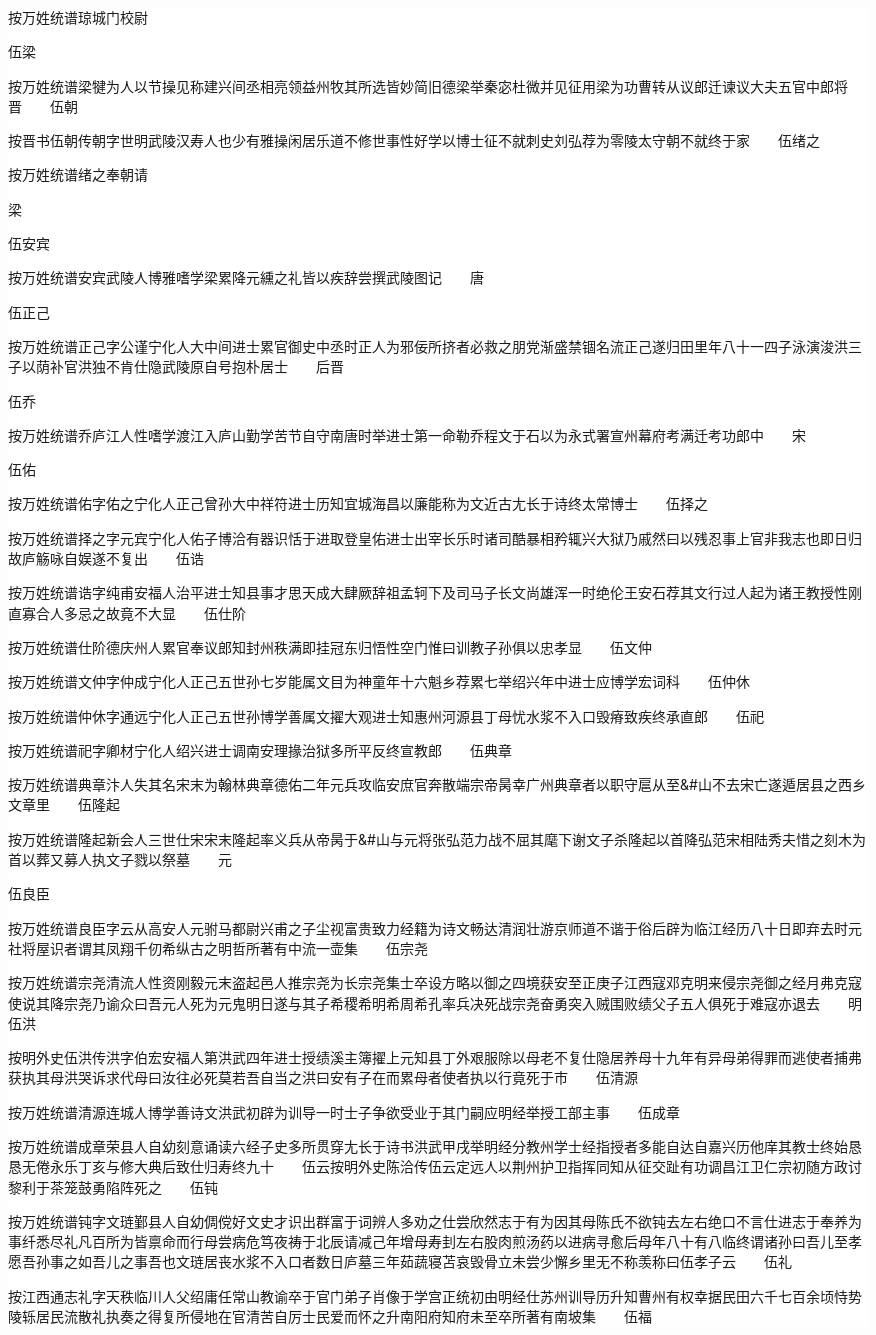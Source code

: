 按万姓统谱琼城门校尉  

伍梁  

按万姓统谱梁犍为人以节操见称建兴间丞相亮领益州牧其所选皆妙简旧德梁举秦宓杜微并见征用梁为功曹转从议郎迁谏议大夫五官中郎将　　晋　　伍朝  

按晋书伍朝传朝字世明武陵汉寿人也少有雅操闲居乐道不修世事性好学以博士征不就刺史刘弘荐为零陵太守朝不就终于家　　伍绪之  

按万姓统谱绪之奉朝请  

梁  

伍安宾  

按万姓统谱安宾武陵人博雅嗜学梁累降元纁之礼皆以疾辞尝撰武陵图记　　唐  

伍正己  

按万姓统谱正己字公谨宁化人大中间进士累官御史中丞时正人为邪佞所挤者必救之朋党渐盛禁锢名流正己遂归田里年八十一四子泳演浚洪三子以荫补官洪独不肯仕隐武陵原自号抱朴居士　　后晋  

伍乔  

按万姓统谱乔庐江人性嗜学渡江入庐山勤学苦节自守南唐时举进士第一命勒乔程文于石以为永式署宣州幕府考满迁考功郎中　　宋  

伍佑  

按万姓统谱佑字佑之宁化人正己曾孙大中祥符进士历知宜城海昌以廉能称为文近古尢长于诗终太常博士　　伍择之  

按万姓统谱择之字元宾宁化人佑子博洽有器识恬于进取登皇佑进士出宰长乐时诸司酷暴相矜辄兴大狱乃戚然曰以残忍事上官非我志也即日归故庐觞咏自娱遂不复出　　伍诰  

按万姓统谱诰字纯甫安福人治平进士知县事才思天成大肆厥辞祖孟轲下及司马子长文尚雄浑一时绝伦王安石荐其文行过人起为诸王教授性刚直寡合人多忌之故竟不大显　　伍仕阶  

按万姓统谱仕阶德庆州人累官奉议郎知封州秩满即挂冠东归悟性空门惟曰训教子孙俱以忠孝显　　伍文仲  

按万姓统谱文仲字仲成宁化人正己五世孙七岁能属文目为神童年十六魁乡荐累七举绍兴年中进士应博学宏词科　　伍仲休  

按万姓统谱仲休字通远宁化人正己五世孙博学善属文擢大观进士知惠州河源县丁母忧水浆不入口毁瘠致疾终承直郎　　伍祀  

按万姓统谱祀字卿材宁化人绍兴进士调南安理掾治狱多所平反终宣教郎　　伍典章  

按万姓统谱典章汴人失其名宋末为翰林典章德佑二年元兵攻临安庶官奔散端宗帝昺幸广州典章者以职守扈从至&#山不去宋亡遂遁居县之西乡文章里　　伍隆起  

按万姓统谱隆起新会人三世仕宋宋末隆起率义兵从帝昺于&#山与元将张弘范力战不屈其麾下谢文子杀隆起以首降弘范宋相陆秀夫惜之刻木为首以葬又募人执文子戮以祭墓　　元  

伍良臣  

按万姓统谱良臣字云从高安人元驸马都尉兴甫之子尘视富贵致力经籍为诗文畅达清润壮游京师道不谐于俗后辟为临江经历八十日即弃去时元社将屋识者谓其凤翔千仞希纵古之明哲所著有中流一壶集　　伍宗尧  

按万姓统谱宗尧清流人性资刚毅元末盗起邑人推宗尧为长宗尧集士卒设方略以御之四境获安至正庚子江西寇邓克明来侵宗尧御之经月弗克寇使说其降宗尧乃谕众曰吾元人死为元鬼明日遂与其子希稷希明希周希孔率兵决死战宗尧奋勇突入贼围败绩父子五人俱死于难寇亦退去　　明　　伍洪  

按明外史伍洪传洪字伯宏安福人第洪武四年进士授绩溪主簿擢上元知县丁外艰服除以母老不复仕隐居养母十九年有异母弟得罪而逃使者捕弗获执其母洪哭诉求代母曰汝往必死莫若吾自当之洪曰安有子在而累母者使者执以行竟死于市　　伍清源  

按万姓统谱清源连城人博学善诗文洪武初辟为训导一时士子争欲受业于其门嗣应明经举授工部主事　　伍成章  

按万姓统谱成章荣县人自幼刻意诵读六经子史多所贯穿尢长于诗书洪武甲戌举明经分教州学士经指授者多能自达自嘉兴历他庠其教士终始恳恳无倦永乐丁亥与修大典后致仕归寿终九十　　伍云按明外史陈洽传伍云定远人以荆州护卫指挥同知从征交趾有功调昌江卫仁宗初随方政讨黎利于茶笼鼓勇陷阵死之　　伍钝  

按万姓统谱钝字文琏鄞县人自幼倜傥好文史才识出群富于词辨人多劝之仕尝欣然志于有为因其母陈氏不欲钝去左右绝口不言仕进志于奉养为事纤悉尽礼凡百所为皆禀命而行母尝病危笃夜祷于北辰请减己年增母寿刲左右股肉煎汤药以进病寻愈后母年八十有八临终谓诸孙曰吾儿至孝愿吾孙事之如吾儿之事吾也文琏居丧水浆不入口者数日庐墓三年茹蔬寝苫哀毁骨立未尝少懈乡里无不称羡称曰伍孝子云　　伍礼  

按江西通志礼字天秩临川人父绍庸任常山教谕卒于官门弟子肖像于学宫正统初由明经仕苏州训导历升知曹州有权幸据民田六千七百余顷恃势陵轹居民流散礼执奏之得复所侵地在官清苦自厉士民爱而怀之升南阳府知府未至卒所著有南坡集　　伍福  
